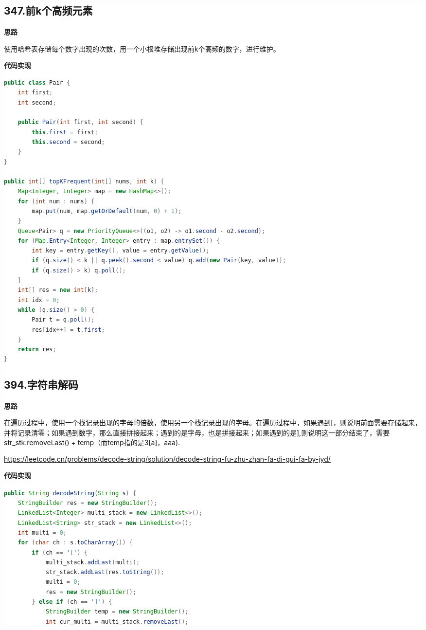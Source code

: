## 347.前k个高频元素

**思路**

使用哈希表存储每个数字出现的次数，用一个小根堆存储出现前k个高频的数字，进行维护。

**代码实现**

```java
public class Pair {
    int first;
    int second;

    public Pair(int first, int second) {
        this.first = first;
        this.second = second;
    }
}

public int[] topKFrequent(int[] nums, int k) {
    Map<Integer, Integer> map = new HashMap<>();
    for (int num : nums) {
        map.put(num, map.getOrDefault(num, 0) + 1);
    }
    Queue<Pair> q = new PriorityQueue<>((o1, o2) -> o1.second - o2.second);
    for (Map.Entry<Integer, Integer> entry : map.entrySet()) {
        int key = entry.getKey(), value = entry.getValue();
        if (q.size() < k || q.peek().second < value) q.add(new Pair(key, value));
        if (q.size() > k) q.poll();
    }
    int[] res = new int[k];
    int idx = 0;
    while (q.size() > 0) {
        Pair t = q.poll();
        res[idx++] = t.first;
    }
    return res;
}
```

## 394.字符串解码

**思路**

在遍历过程中，使用一个栈记录出现的字母的倍数，使用另一个栈记录出现的字母。在遍历过程中，如果遇到[，则说明前面需要存储起来，并将记录清零；如果遇到数字，那么直接拼接起来；遇到的是字母，也是拼接起来；如果遇到的是],则说明这一部分结束了，需要str_stk.removeLast() + temp（而temp指的是3[a]，aaa).

https://leetcode.cn/problems/decode-string/solution/decode-string-fu-zhu-zhan-fa-di-gui-fa-by-jyd/

**代码实现**

```java
public String decodeString(String s) {
    StringBuilder res = new StringBuilder();
    LinkedList<Integer> multi_stack = new LinkedList<>();
    LinkedList<String> str_stack = new LinkedList<>();
    int multi = 0;
    for (char ch : s.toCharArray()) {
        if (ch == '[') {
            multi_stack.addLast(multi);
            str_stack.addLast(res.toString());
            multi = 0;
            res = new StringBuilder();
        } else if (ch == ']') {
            StringBuilder temp = new StringBuilder();
            int cur_multi = multi_stack.removeLast();
```